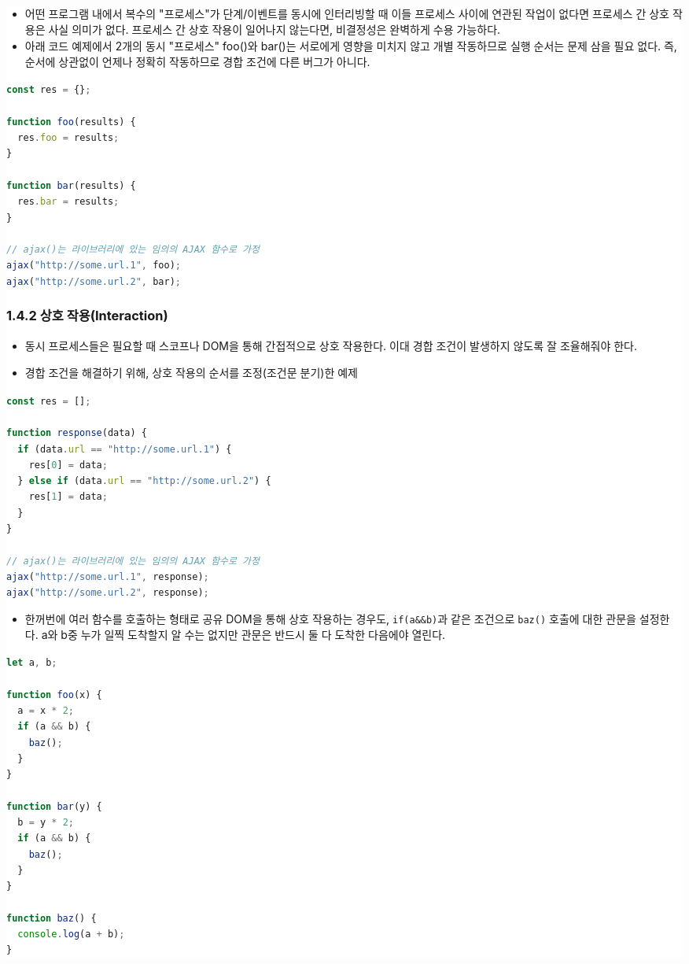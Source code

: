 - 어떤 프로그램 내에서 복수의 "프로세스"가 단계/이벤트를 동시에 인터리빙할 때 이들 프로세스 사이에 연관된 작업이 없다면 프로세스 간 상호 작용은 사실 의미가 없다. 프로세스 간 상호 작용이 일어나지 않는다면, 비결정성은 완벽하게 수용 가능하다.
- 아래 코드 예제에서 2개의 동시 "프로세스" foo()와 bar()는 서로에게 영향을 미치지 않고 개별 작동하므로 실행 순서는 문제 삼을 필요 없다. 즉, 순서에 상관없이 언제나 정확히 작동하므로 경합 조건에 다른 버그가 아니다.

```js
const res = {};

function foo(results) {
  res.foo = results;
}

function bar(results) {
  res.bar = results;
}

// ajax()는 라이브러리에 있는 임의의 AJAX 함수로 가정
ajax("http://some.url.1", foo);
ajax("http://some.url.2", bar);
```

### 1.4.2 상호 작용(Interaction)

- 동시 프로세스들은 필요할 때 스코프나 DOM을 통해 간접적으로 상호 작용한다. 이대 경합 조건이 발생하지 않도록 잘 조율해줘야 한다.

- 경합 조건을 해결하기 위해, 상호 작용의 순서를 조정(조건문 분기)한 예제

```js
const res = [];

function response(data) {
  if (data.url == "http://some.url.1") {
    res[0] = data;
  } else if (data.url == "http://some.url.2") {
    res[1] = data;
  }
}

// ajax()는 라이브러리에 있는 임의의 AJAX 함수로 가정
ajax("http://some.url.1", response);
ajax("http://some.url.2", response);
```

- 한꺼번에 여러 함수를 호출하는 형태로 공유 DOM을 통해 상호 작용하는 경우도, `if(a&&b)`과 같은 조건으로 `baz()` 호출에 대한 관문을 설정한다. a와 b중 누가 일찍 도착할지 알 수는 없지만 관문은 반드시 둘 다 도착한 다음에야 열린다.

```js
let a, b;

function foo(x) {
  a = x * 2;
  if (a && b) {
    baz();
  }
}

function bar(y) {
  b = y * 2;
  if (a && b) {
    baz();
  }
}

function baz() {
  console.log(a + b);
}

```
